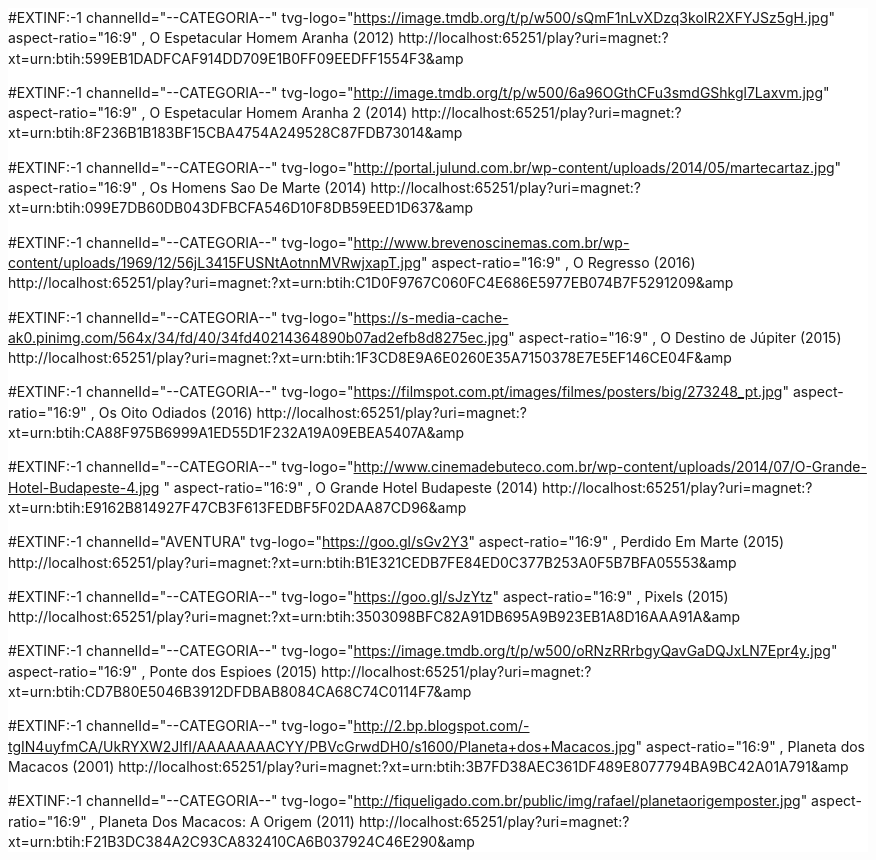 #EXTINF:-1 channelId="--CATEGORIA--" tvg-logo="https://image.tmdb.org/t/p/w500/sQmF1nLvXDzq3koIR2XFYJSz5gH.jpg"
aspect-ratio="16:9" , O Espetacular Homem Aranha (2012)
http://localhost:65251/play?uri=magnet:?xt=urn:btih:599EB1DADFCAF914DD709E1B0FF09EEDFF1554F3&amp
 
#EXTINF:-1 channelId="--CATEGORIA--" tvg-logo="http://image.tmdb.org/t/p/w500/6a96OGthCFu3smdGShkgl7Laxvm.jpg"
aspect-ratio="16:9" , O Espetacular Homem Aranha 2 (2014)
http://localhost:65251/play?uri=magnet:?xt=urn:btih:8F236B1B183BF15CBA4754A249528C87FDB73014&amp
 
#EXTINF:-1 channelId="--CATEGORIA--" tvg-logo="http://portal.julund.com.br/wp-content/uploads/2014/05/martecartaz.jpg"
aspect-ratio="16:9" , Os Homens Sao De Marte (2014)
http://localhost:65251/play?uri=magnet:?xt=urn:btih:099E7DB60DB043DFBCFA546D10F8DB59EED1D637&amp
 
#EXTINF:-1 channelId="--CATEGORIA--" tvg-logo="http://www.brevenoscinemas.com.br/wp-content/uploads/1969/12/56jL3415FUSNtAotnnMVRwjxapT.jpg"
aspect-ratio="16:9" , O Regresso (2016)
http://localhost:65251/play?uri=magnet:?xt=urn:btih:C1D0F9767C060FC4E686E5977EB074B7F5291209&amp
 
#EXTINF:-1 channelId="--CATEGORIA--" tvg-logo="https://s-media-cache-ak0.pinimg.com/564x/34/fd/40/34fd40214364890b07ad2efb8d8275ec.jpg"
aspect-ratio="16:9" , O Destino de Júpiter (2015)
http://localhost:65251/play?uri=magnet:?xt=urn:btih:1F3CD8E9A6E0260E35A7150378E7E5EF146CE04F&amp
 
#EXTINF:-1 channelId="--CATEGORIA--" tvg-logo="https://filmspot.com.pt/images/filmes/posters/big/273248_pt.jpg"
aspect-ratio="16:9" , Os Oito Odiados (2016)
http://localhost:65251/play?uri=magnet:?xt=urn:btih:CA88F975B6999A1ED55D1F232A19A09EBEA5407A&amp
 
#EXTINF:-1 channelId="--CATEGORIA--" tvg-logo="http://www.cinemadebuteco.com.br/wp-content/uploads/2014/07/O-Grande-Hotel-Budapeste-4.jpg "
aspect-ratio="16:9" , O Grande Hotel Budapeste (2014)
http://localhost:65251/play?uri=magnet:?xt=urn:btih:E9162B814927F47CB3F613FEDBF5F02DAA87CD96&amp
 
#EXTINF:-1 channelId="AVENTURA" tvg-logo="https://goo.gl/sGv2Y3"
aspect-ratio="16:9" , Perdido Em Marte (2015)
http://localhost:65251/play?uri=magnet:?xt=urn:btih:B1E321CEDB7FE84ED0C377B253A0F5B7BFA05553&amp
 
#EXTINF:-1 channelId="--CATEGORIA--" tvg-logo="https://goo.gl/sJzYtz"
aspect-ratio="16:9" , Pixels (2015)
http://localhost:65251/play?uri=magnet:?xt=urn:btih:3503098BFC82A91DB695A9B923EB1A8D16AAA91A&amp
 
#EXTINF:-1 channelId="--CATEGORIA--" tvg-logo="https://image.tmdb.org/t/p/w500/oRNzRRrbgyQavGaDQJxLN7Epr4y.jpg"
aspect-ratio="16:9" , Ponte dos Espioes (2015)
http://localhost:65251/play?uri=magnet:?xt=urn:btih:CD7B80E5046B3912DFDBAB8084CA68C74C0114F7&amp
 
#EXTINF:-1 channelId="--CATEGORIA--" tvg-logo="http://2.bp.blogspot.com/-tgIN4uyfmCA/UkRYXW2JIfI/AAAAAAAACYY/PBVcGrwdDH0/s1600/Planeta+dos+Macacos.jpg"
aspect-ratio="16:9" , Planeta dos Macacos (2001)
http://localhost:65251/play?uri=magnet:?xt=urn:btih:3B7FD38AEC361DF489E8077794BA9BC42A01A791&amp
 
#EXTINF:-1 channelId="--CATEGORIA--" tvg-logo="http://fiqueligado.com.br/public/img/rafael/planetaorigemposter.jpg"
aspect-ratio="16:9" , Planeta Dos Macacos: A Origem (2011)
http://localhost:65251/play?uri=magnet:?xt=urn:btih:F21B3DC384A2C93CA832410CA6B037924C46E290&amp
 